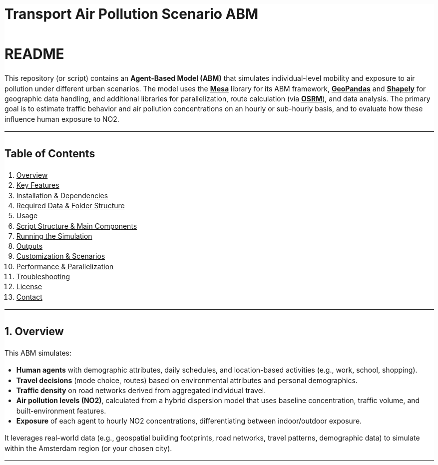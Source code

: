 # Transport Air Pollution Scenario ABM

# README

This repository (or script) contains an **Agent-Based Model (ABM)** that simulates individual-level mobility and exposure to air pollution under different urban scenarios. The model uses the **[Mesa](https://github.com/projectmesa/mesa)** library for its ABM framework, **[GeoPandas](https://github.com/geopandas/geopandas)** and **[Shapely](https://github.com/shapely/shapely)** for geographic data handling, and additional libraries for parallelization, route calculation (via **[OSRM](https://project-osrm.org/)**), and data analysis. The primary goal is to estimate traffic behavior and air pollution concentrations on an hourly or sub-hourly basis, and to evaluate how these influence human exposure to NO2.

---

## Table of Contents
1. [Overview](#overview)
2. [Key Features](#key-features)
3. [Installation & Dependencies](#installation--dependencies)
4. [Required Data & Folder Structure](#required-data--folder-structure)
5. [Usage](#usage)
6. [Script Structure & Main Components](#script-structure--main-components)
7. [Running the Simulation](#running-the-simulation)
8. [Outputs](#outputs)
9. [Customization & Scenarios](#customization--scenarios)
10. [Performance & Parallelization](#performance--parallelization)
11. [Troubleshooting](#troubleshooting)
12. [License](#license)
13. [Contact](#contact)

---

## 1. Overview

This ABM simulates:

- **Human agents** with demographic attributes, daily schedules, and location-based activities (e.g., work, school, shopping).
- **Travel decisions** (mode choice, routes) based on environmental attributes and personal demographics.
- **Traffic density** on road networks derived from aggregated individual travel.
- **Air pollution levels (NO2)**, calculated from a hybrid dispersion model that uses baseline concentration, traffic volume, and built-environment features.
- **Exposure** of each agent to hourly NO2 concentrations, differentiating between indoor/outdoor exposure.

It leverages real-world data (e.g., geospatial building footprints, road networks, travel patterns, demographic data) to simulate within the Amsterdam region (or your chosen city).

---
